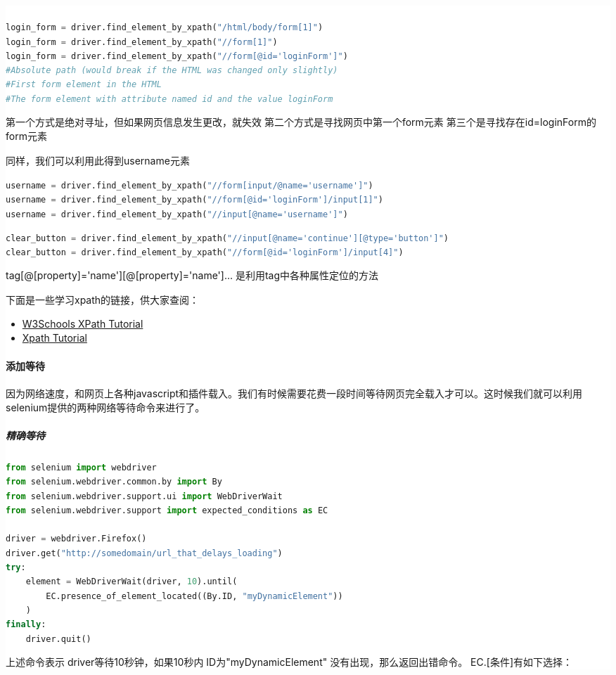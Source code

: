 ```python

login_form = driver.find_element_by_xpath("/html/body/form[1]")
login_form = driver.find_element_by_xpath("//form[1]")
login_form = driver.find_element_by_xpath("//form[@id='loginForm']")
#Absolute path (would break if the HTML was changed only slightly)
#First form element in the HTML
#The form element with attribute named id and the value loginForm
```
第一个方式是绝对寻址，但如果网页信息发生更改，就失效
第二个方式是寻找网页中第一个form元素
第三个是寻找存在id=loginForm的form元素

同样，我们可以利用此得到username元素

```python
username = driver.find_element_by_xpath("//form[input/@name='username']")
username = driver.find_element_by_xpath("//form[@id='loginForm']/input[1]")
username = driver.find_element_by_xpath("//input[@name='username']")
```

```python
clear_button = driver.find_element_by_xpath("//input[@name='continue'][@type='button']")
clear_button = driver.find_element_by_xpath("//form[@id='loginForm']/input[4]")
```

tag\[@[property]='name'\]\[@[property]='name'\]... 是利用tag中各种属性定位的方法

下面是一些学习xpath的链接，供大家查阅：

* [W3Schools XPath Tutorial](http://www.w3schools.com/Xpath/)
* [Xpath Tutorial](http://www.zvon.org/comp/r/tut-XPath_1.html)


#### 添加等待
因为网络速度，和网页上各种javascript和插件载入。我们有时候需要花费一段时间等待网页完全载入才可以。这时候我们就可以利用selenium提供的两种网络等待命令来进行了。

##### 精确等待

```python
from selenium import webdriver
from selenium.webdriver.common.by import By
from selenium.webdriver.support.ui import WebDriverWait
from selenium.webdriver.support import expected_conditions as EC

driver = webdriver.Firefox()
driver.get("http://somedomain/url_that_delays_loading")
try:
    element = WebDriverWait(driver, 10).until(
        EC.presence_of_element_located((By.ID, "myDynamicElement"))
    )
finally:
    driver.quit()

```
上述命令表示 driver等待10秒钟，如果10秒内 ID为"myDynamicElement" 没有出现，那么返回出错命令。
EC.[条件]有如下选择：

